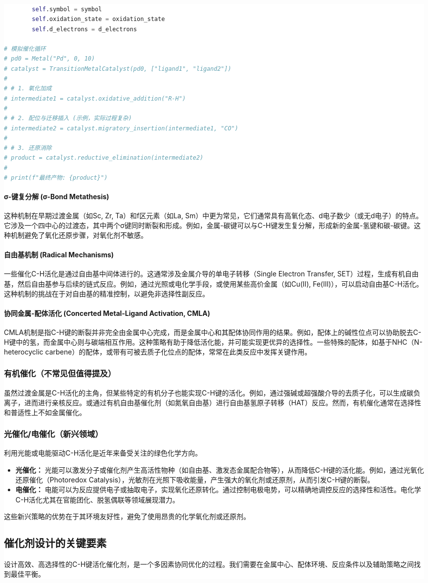 ```python
        self.symbol = symbol
        self.oxidation_state = oxidation_state
        self.d_electrons = d_electrons

# 模拟催化循环
# pd0 = Metal("Pd", 0, 10)
# catalyst = TransitionMetalCatalyst(pd0, ["ligand1", "ligand2"])
#
# # 1. 氧化加成
# intermediate1 = catalyst.oxidative_addition("R-H")
#
# # 2. 配位与迁移插入 (示例，实际过程复杂)
# intermediate2 = catalyst.migratory_insertion(intermediate1, "CO")
#
# # 3. 还原消除
# product = catalyst.reductive_elimination(intermediate2)
#
# print(f"最终产物: {product}")
```

#### σ-键复分解 (σ-Bond Metathesis)

这种机制在早期过渡金属（如Sc, Zr, Ta）和f区元素（如La, Sm）中更为常见，它们通常具有高氧化态、d电子数少（或无d电子）的特点。它涉及一个四中心的过渡态，其中两个σ键同时断裂和形成。例如，金属-碳键可以与C-H键发生复分解，形成新的金属-氢键和碳-碳键。这种机制避免了氧化还原步骤，对氧化剂不敏感。

#### 自由基机制 (Radical Mechanisms)

一些催化C-H活化是通过自由基中间体进行的。这通常涉及金属介导的单电子转移（Single Electron Transfer, SET）过程，生成有机自由基，然后自由基参与后续的链式反应。例如，通过光照或电化学手段，或使用某些高价金属（如Cu(II), Fe(III)），可以启动自由基C-H活化。这种机制的挑战在于对自由基的精准控制，以避免非选择性副反应。

#### 协同金属-配体活化 (Concerted Metal-Ligand Activation, CMLA)

CMLA机制是指C-H键的断裂并非完全由金属中心完成，而是金属中心和其配体协同作用的结果。例如，配体上的碱性位点可以协助脱去C-H键中的氢，而金属中心则与碳端相互作用。这种策略有助于降低活化能，并可能实现更优异的选择性。一些特殊的配体，如基于NHC（N-heterocyclic carbene）的配体，或带有可被去质子化位点的配体，常常在此类反应中发挥关键作用。

### 有机催化（不常见但值得提及）

虽然过渡金属是C-H活化的主角，但某些特定的有机分子也能实现C-H键的活化。例如，通过强碱或超强酸介导的去质子化，可以生成碳负离子，进而进行亲核反应。或通过有机自由基催化剂（如氮氧自由基）进行自由基氢原子转移（HAT）反应。然而，有机催化通常在选择性和普适性上不如金属催化。

### 光催化/电催化（新兴领域）

利用光能或电能驱动C-H活化是近年来备受关注的绿色化学方向。
*   **光催化：** 光能可以激发分子或催化剂产生高活性物种（如自由基、激发态金属配合物等），从而降低C-H键的活化能。例如，通过光氧化还原催化（Photoredox Catalysis），光敏剂在光照下吸收能量，产生强大的氧化剂或还原剂，从而引发C-H键的断裂。
*   **电催化：** 电能可以为反应提供电子或抽取电子，实现氧化还原转化。通过控制电极电势，可以精确地调控反应的选择性和活性。电化学C-H活化尤其在官能团化、脱氢偶联等领域展现潜力。

这些新兴策略的优势在于其环境友好性，避免了使用昂贵的化学氧化剂或还原剂。

## 催化剂设计的关键要素

设计高效、高选择性的C-H键活化催化剂，是一个多因素协同优化的过程。我们需要在金属中心、配体环境、反应条件以及辅助策略之间找到最佳平衡。
